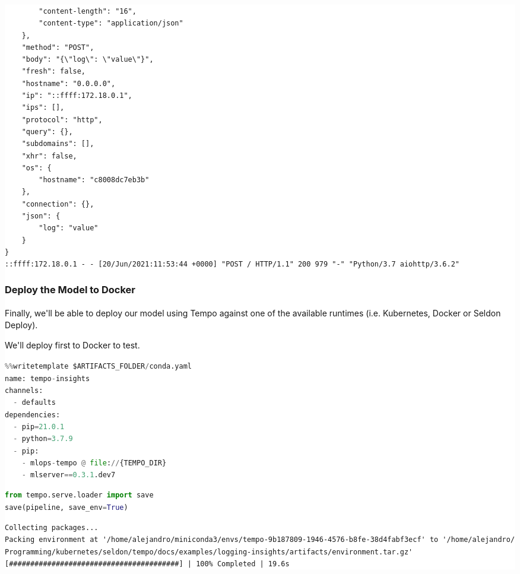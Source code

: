             "content-length": "16",
            "content-type": "application/json"
        },
        "method": "POST",
        "body": "{\"log\": \"value\"}",
        "fresh": false,
        "hostname": "0.0.0.0",
        "ip": "::ffff:172.18.0.1",
        "ips": [],
        "protocol": "http",
        "query": {},
        "subdomains": [],
        "xhr": false,
        "os": {
            "hostname": "c8008dc7eb3b"
        },
        "connection": {},
        "json": {
            "log": "value"
        }
    }
    ::ffff:172.18.0.1 - - [20/Jun/2021:11:53:44 +0000] "POST / HTTP/1.1" 200 979 "-" "Python/3.7 aiohttp/3.6.2"
    


### Deploy the  Model to Docker

Finally, we'll be able to deploy our model using Tempo against one of the available runtimes (i.e. Kubernetes, Docker or Seldon Deploy).

We'll deploy first to Docker to test.


```python
%%writetemplate $ARTIFACTS_FOLDER/conda.yaml
name: tempo-insights
channels:
  - defaults
dependencies:
  - pip=21.0.1
  - python=3.7.9
  - pip:
    - mlops-tempo @ file://{TEMPO_DIR}
    - mlserver==0.3.1.dev7
```


```python
from tempo.serve.loader import save
save(pipeline, save_env=True)
```

    Collecting packages...
    Packing environment at '/home/alejandro/miniconda3/envs/tempo-9b187809-1946-4576-b8fe-38d4fabf3ecf' to '/home/alejandro/Programming/kubernetes/seldon/tempo/docs/examples/logging-insights/artifacts/environment.tar.gz'
    [########################################] | 100% Completed | 19.6s
